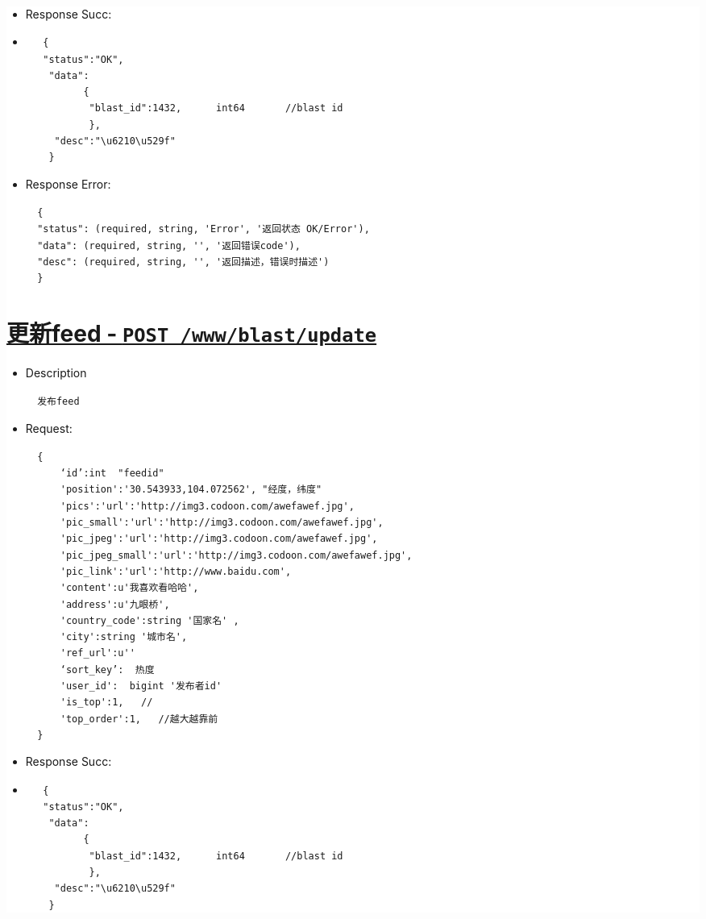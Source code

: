  
+ Response Succ:
+ 
	     {
		 "status":"OK",
		  "data":
		        {
		         "blast_id":1432,      int64       //blast id
		         },
		   "desc":"\u6210\u529f"
	      }

+ Response Error:

		{
		"status": (required, string, 'Error', '返回状态 OK/Error'),
		"data": (required, string, '', '返回错误code'),
		"desc": (required, string, '', '返回描述，错误时描述')
		}
		
# [更新feed - `POST /www/blast/update`](测试链接)
+ Description

		发布feed

+ Request:

		{
		    ‘id’:int  "feedid"
		    'position':'30.543933,104.072562', "经度，纬度"
            'pics':'url':'http://img3.codoon.com/awefawef.jpg',
            'pic_small':'url':'http://img3.codoon.com/awefawef.jpg',
            'pic_jpeg':'url':'http://img3.codoon.com/awefawef.jpg',
            'pic_jpeg_small':'url':'http://img3.codoon.com/awefawef.jpg',
            'pic_link':'url':'http://www.baidu.com',
            'content':u'我喜欢看哈哈',
            'address':u'九眼桥',
            'country_code':string '国家名' ,
            'city':string '城市名',
			'ref_url':u''
			‘sort_key’:  热度
			'user_id':  bigint '发布者id'
            'is_top':1,   //
            'top_order':1,   //越大越靠前
		}

 
+ Response Succ:
+ 
	     {
		 "status":"OK",
		  "data":
		        {
		         "blast_id":1432,      int64       //blast id
		         },
		   "desc":"\u6210\u529f"
	      }
